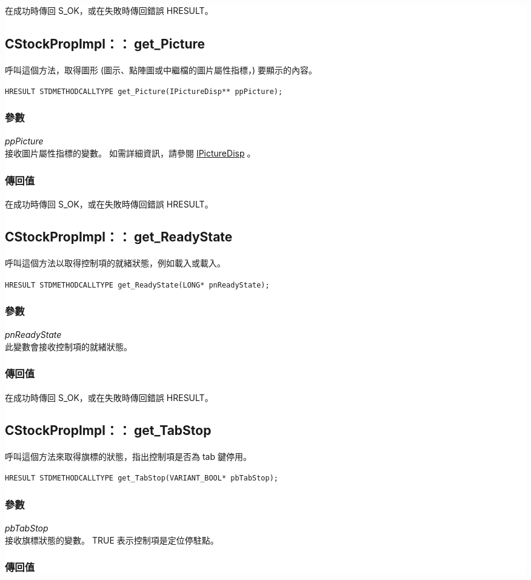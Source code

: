 在成功時傳回 S_OK，或在失敗時傳回錯誤 HRESULT。

## <a name="cstockpropimplget_picture"></a><a name="get_picture"></a> CStockPropImpl：： get_Picture

呼叫這個方法，取得圖形 (圖示、點陣圖或中繼檔的圖片屬性指標，) 要顯示的內容。

```
HRESULT STDMETHODCALLTYPE get_Picture(IPictureDisp** ppPicture);
```

### <a name="parameters"></a>參數

*ppPicture*<br/>
接收圖片屬性指標的變數。 如需詳細資訊，請參閱 [IPictureDisp](/windows/win32/api/ocidl/nn-ocidl-ipicturedisp) 。

### <a name="return-value"></a>傳回值

在成功時傳回 S_OK，或在失敗時傳回錯誤 HRESULT。

## <a name="cstockpropimplget_readystate"></a><a name="get_readystate"></a> CStockPropImpl：： get_ReadyState

呼叫這個方法以取得控制項的就緒狀態，例如載入或載入。

```
HRESULT STDMETHODCALLTYPE get_ReadyState(LONG* pnReadyState);
```

### <a name="parameters"></a>參數

*pnReadyState*<br/>
此變數會接收控制項的就緒狀態。

### <a name="return-value"></a>傳回值

在成功時傳回 S_OK，或在失敗時傳回錯誤 HRESULT。

## <a name="cstockpropimplget_tabstop"></a><a name="get_tabstop"></a> CStockPropImpl：： get_TabStop

呼叫這個方法來取得旗標的狀態，指出控制項是否為 tab 鍵停用。

```
HRESULT STDMETHODCALLTYPE get_TabStop(VARIANT_BOOL* pbTabStop);
```

### <a name="parameters"></a>參數

*pbTabStop*<br/>
接收旗標狀態的變數。 TRUE 表示控制項是定位停駐點。

### <a name="return-value"></a>傳回值
